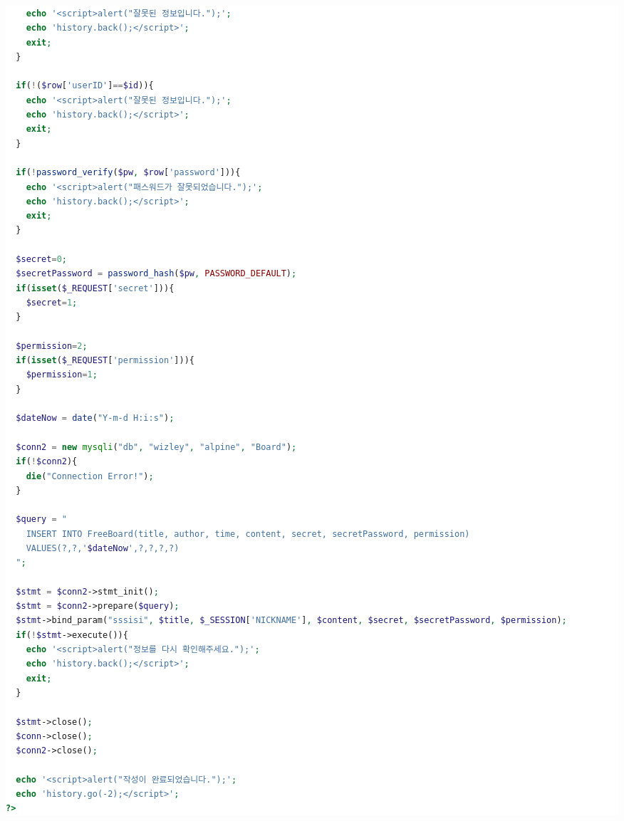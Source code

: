```php
    echo '<script>alert("잘못된 정보입니다.");';
    echo 'history.back();</script>';
    exit;
  }

  if(!($row['userID']==$id)){
    echo '<script>alert("잘못된 정보입니다.");';
    echo 'history.back();</script>';
    exit;
  }

  if(!password_verify($pw, $row['password'])){
    echo '<script>alert("패스워드가 잘못되었습니다.");';
    echo 'history.back();</script>';
    exit;
  }

  $secret=0;
  $secretPassword = password_hash($pw, PASSWORD_DEFAULT);
  if(isset($_REQUEST['secret'])){
    $secret=1;
  }

  $permission=2;
  if(isset($_REQUEST['permission'])){
    $permission=1;
  }

  $dateNow = date("Y-m-d H:i:s");

  $conn2 = new mysqli("db", "wizley", "alpine", "Board");
  if(!$conn2){
    die("Connection Error!");
  }

  $query = "
    INSERT INTO FreeBoard(title, author, time, content, secret, secretPassword, permission)
    VALUES(?,?,'$dateNow',?,?,?,?)
  ";

  $stmt = $conn2->stmt_init();
  $stmt = $conn2->prepare($query);
  $stmt->bind_param("sssisi", $title, $_SESSION['NICKNAME'], $content, $secret, $secretPassword, $permission);
  if(!$stmt->execute()){
    echo '<script>alert("정보를 다시 확인해주세요.");';
    echo 'history.back();</script>';
    exit;
  }

  $stmt->close();
  $conn->close();
  $conn2->close();

  echo '<script>alert("작성이 완료되었습니다.");';
  echo 'history.go(-2);</script>';
?>
```
